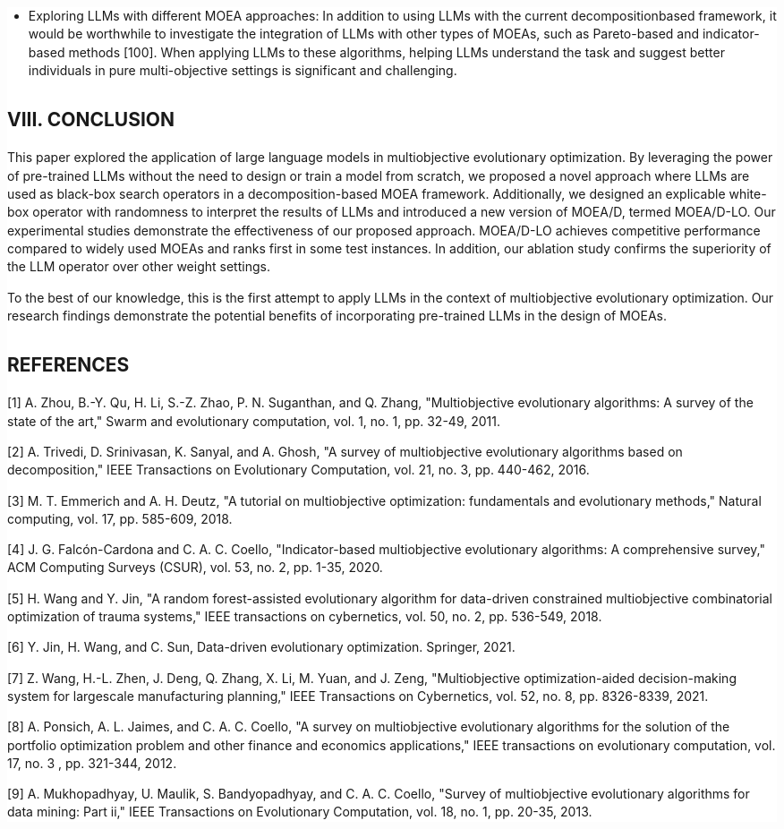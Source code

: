 - Exploring LLMs with different MOEA approaches: In addition to using LLMs with the current decompositionbased framework, it would be worthwhile to investigate the integration of LLMs with other types of MOEAs, such as Pareto-based and indicator-based methods [100]. When applying LLMs to these algorithms, helping LLMs understand the task and suggest better individuals in pure multi-objective settings is significant and challenging.


## VIII. CONCLUSION

This paper explored the application of large language models in multiobjective evolutionary optimization. By leveraging the power of pre-trained LLMs without the need to design or train a model from scratch, we proposed a novel approach where LLMs are used as black-box search operators in a decomposition-based MOEA framework. Additionally, we designed an explicable white-box operator with randomness to interpret the results of LLMs and introduced a new version of MOEA/D, termed MOEA/D-LO. Our experimental studies demonstrate the effectiveness of our proposed approach. MOEA/D-LO achieves competitive performance compared to widely used MOEAs and ranks first in some test instances. In addition, our ablation study confirms the superiority of the LLM operator over other weight settings.

To the best of our knowledge, this is the first attempt to apply LLMs in the context of multiobjective evolutionary optimization. Our research findings demonstrate the potential benefits of incorporating pre-trained LLMs in the design of MOEAs.

## REFERENCES

[1] A. Zhou, B.-Y. Qu, H. Li, S.-Z. Zhao, P. N. Suganthan, and Q. Zhang, "Multiobjective evolutionary algorithms: A survey of the state of the art," Swarm and evolutionary computation, vol. 1, no. 1, pp. 32-49, 2011.

[2] A. Trivedi, D. Srinivasan, K. Sanyal, and A. Ghosh, "A survey of multiobjective evolutionary algorithms based on decomposition," IEEE Transactions on Evolutionary Computation, vol. 21, no. 3, pp. 440-462, 2016.

[3] M. T. Emmerich and A. H. Deutz, "A tutorial on multiobjective optimization: fundamentals and evolutionary methods," Natural computing, vol. 17, pp. 585-609, 2018.

[4] J. G. Falcón-Cardona and C. A. C. Coello, "Indicator-based multiobjective evolutionary algorithms: A comprehensive survey," ACM Computing Surveys (CSUR), vol. 53, no. 2, pp. 1-35, 2020.

[5] H. Wang and Y. Jin, "A random forest-assisted evolutionary algorithm for data-driven constrained multiobjective combinatorial optimization of trauma systems," IEEE transactions on cybernetics, vol. 50, no. 2, pp. 536-549, 2018.

[6] Y. Jin, H. Wang, and C. Sun, Data-driven evolutionary optimization. Springer, 2021.

[7] Z. Wang, H.-L. Zhen, J. Deng, Q. Zhang, X. Li, M. Yuan, and J. Zeng, "Multiobjective optimization-aided decision-making system for largescale manufacturing planning," IEEE Transactions on Cybernetics, vol. 52, no. 8, pp. 8326-8339, 2021.

[8] A. Ponsich, A. L. Jaimes, and C. A. C. Coello, "A survey on multiobjective evolutionary algorithms for the solution of the portfolio optimization problem and other finance and economics applications," IEEE transactions on evolutionary computation, vol. 17, no. 3 , pp. 321-344, 2012.

[9] A. Mukhopadhyay, U. Maulik, S. Bandyopadhyay, and C. A. C. Coello, "Survey of multiobjective evolutionary algorithms for data mining: Part ii," IEEE Transactions on Evolutionary Computation, vol. 18, no. 1, pp. 20-35, 2013.


[^0]:    ${ }^{1}$ https://platform.openai.com/docs/model-index-for-researchers
